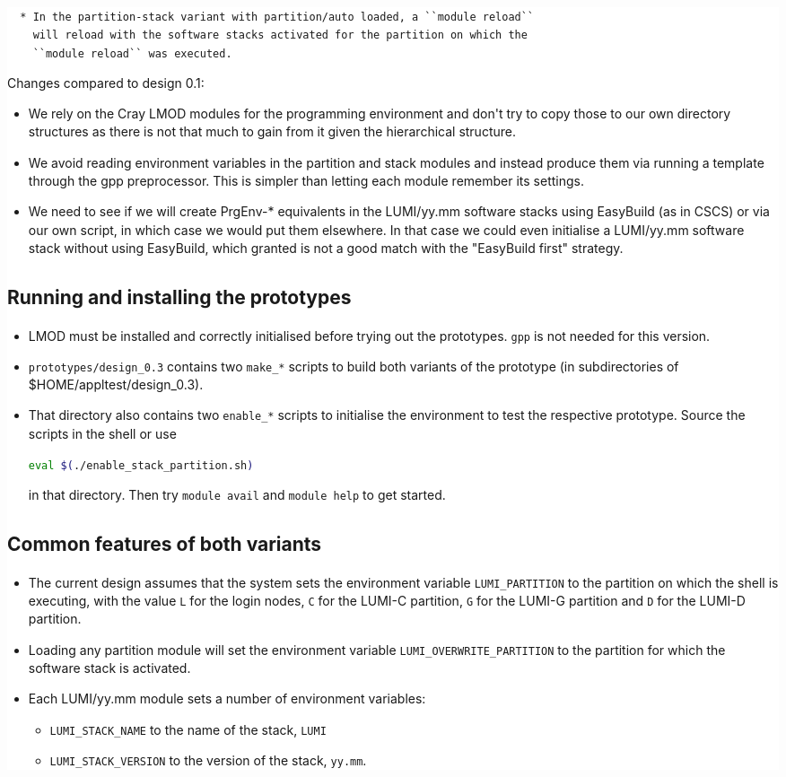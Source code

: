       * In the partition-stack variant with partition/auto loaded, a ``module reload``
        will reload with the software stacks activated for the partition on which the
        ``module reload`` was executed.

Changes compared to design 0.1:

  * We rely on the Cray LMOD modules for the programming environment
    and don't try to copy those to our own directory structures as
    there is not that much to gain from it given the hierarchical
    structure.

  * We avoid reading environment variables in the partition and stack
    modules and instead produce them via running a template through
    the gpp preprocessor. This
    is simpler than letting each module
    remember its settings.
  * We need to see if we will create PrgEnv-* equivalents in the
    LUMI/yy.mm software stacks using EasyBuild (as in CSCS) or via
    our own script, in which case we would put them elsewhere. In that
    case we could even initialise a LUMI/yy.mm software stack without
    using EasyBuild, which granted is not a good match with the
    "EasyBuild first" strategy.


## Running and installing the prototypes

  * LMOD must be installed and correctly initialised before trying out the prototypes.
    ``gpp`` is not needed for this version.

  * ``prototypes/design_0.3`` contains two ``make_*`` scripts to build both variants
    of the prototype (in subdirectories of $HOME/appltest/design_0.3).

  * That directory also contains two ``enable_*`` scripts to initialise the environment
    to test the respective prototype. Source the scripts in the shell or use
    ```bash
    eval $(./enable_stack_partition.sh)
    ```
    in that directory. Then try ``module avail`` and ``module help`` to get started.


## Common features of both variants

  * The current design assumes that the system sets the environment variable
    ``LUMI_PARTITION`` to the partition on which the shell is executing, with the
    value ``L`` for the login nodes, ``C`` for the LUMI-C partition, ``G`` for the
    LUMI-G partition and ``D`` for the LUMI-D partition.

  * Loading any partition module will set the environment variable
    ``LUMI_OVERWRITE_PARTITION`` to the partition for which the software stack
    is activated.

  * Each LUMI/yy.mm module sets a number of environment variables:

      * ``LUMI_STACK_NAME`` to the name of the stack, ``LUMI``

      * ``LUMI_STACK_VERSION`` to the version of the stack, ``yy.mm``.
